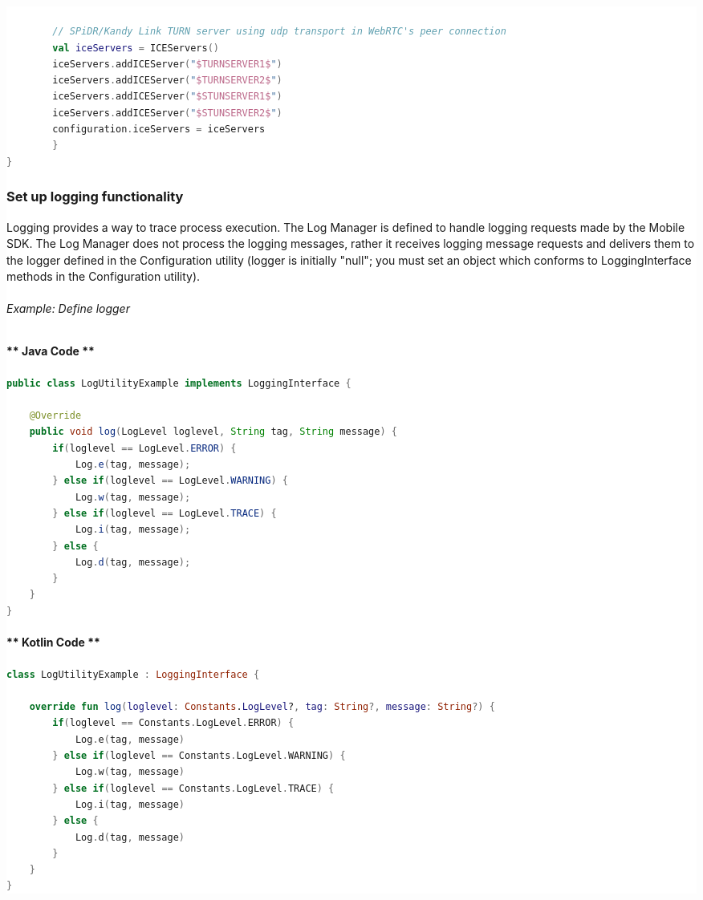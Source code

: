 ```kotlin

        // SPiDR/Kandy Link TURN server using udp transport in WebRTC's peer connection
        val iceServers = ICEServers()
        iceServers.addICEServer("$TURNSERVER1$")
        iceServers.addICEServer("$TURNSERVER2$")
        iceServers.addICEServer("$STUNSERVER1$")
        iceServers.addICEServer("$STUNSERVER2$")
        configuration.iceServers = iceServers
        }
}
```


### Set up logging functionality

Logging provides a way to trace process execution. The Log Manager is defined to handle logging requests made by the Mobile SDK. The Log Manager does not process the logging messages, rather it receives logging message requests and delivers them to the logger defined in the Configuration utility (logger is initially "null"; you must set an object which conforms to LoggingInterface methods in the Configuration utility).

###### Example: Define logger



#### ** Java Code **

```java
public class LogUtilityExample implements LoggingInterface {

    @Override
    public void log(LogLevel loglevel, String tag, String message) {
        if(loglevel == LogLevel.ERROR) {
            Log.e(tag, message);
        } else if(loglevel == LogLevel.WARNING) {
            Log.w(tag, message);
        } else if(loglevel == LogLevel.TRACE) {
            Log.i(tag, message);
        } else {
            Log.d(tag, message);
        }
    }
}
```

#### ** Kotlin Code **

```kotlin
class LogUtilityExample : LoggingInterface {
    
    override fun log(loglevel: Constants.LogLevel?, tag: String?, message: String?) {
        if(loglevel == Constants.LogLevel.ERROR) {
            Log.e(tag, message)
        } else if(loglevel == Constants.LogLevel.WARNING) {
            Log.w(tag, message)
        } else if(loglevel == Constants.LogLevel.TRACE) {
            Log.i(tag, message)
        } else {
            Log.d(tag, message)
        }
    }
}
```
